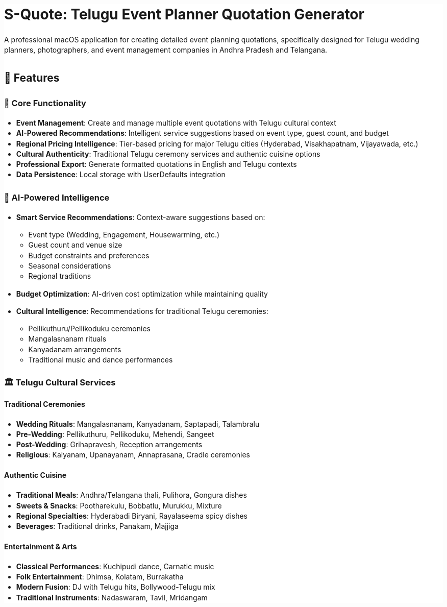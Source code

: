 # S-Quote: Telugu Event Planner Quotation Generator

A professional macOS application for creating detailed event planning quotations, specifically designed for Telugu wedding planners, photographers, and event management companies in Andhra Pradesh and Telangana.

## 🌟 Features

### 🎯 Core Functionality

* **Event Management**: Create and manage multiple event quotations with Telugu cultural context
* **AI-Powered Recommendations**: Intelligent service suggestions based on event type, guest count, and budget
* **Regional Pricing Intelligence**: Tier-based pricing for major Telugu cities (Hyderabad, Visakhapatnam, Vijayawada, etc.)
* **Cultural Authenticity**: Traditional Telugu ceremony services and authentic cuisine options
* **Professional Export**: Generate formatted quotations in English and Telugu contexts
* **Data Persistence**: Local storage with UserDefaults integration

### 🤖 AI-Powered Intelligence

* **Smart Service Recommendations**: Context-aware suggestions based on:
  - Event type (Wedding, Engagement, Housewarming, etc.)
  - Guest count and venue size
  - Budget constraints and preferences
  - Seasonal considerations
  - Regional traditions

* **Budget Optimization**: AI-driven cost optimization while maintaining quality
* **Cultural Intelligence**: Recommendations for traditional Telugu ceremonies:
  - Pellikuthuru/Pellikoduku ceremonies
  - Mangalasnanam rituals
  - Kanyadanam arrangements
  - Traditional music and dance performances

### 🏛️ Telugu Cultural Services

#### Traditional Ceremonies
* **Wedding Rituals**: Mangalasnanam, Kanyadanam, Saptapadi, Talambralu
* **Pre-Wedding**: Pellikuthuru, Pellikoduku, Mehendi, Sangeet
* **Post-Wedding**: Grihapravesh, Reception arrangements
* **Religious**: Kalyanam, Upanayanam, Annaprasana, Cradle ceremonies

#### Authentic Cuisine
* **Traditional Meals**: Andhra/Telangana thali, Pulihora, Gongura dishes
* **Sweets & Snacks**: Pootharekulu, Bobbatlu, Murukku, Mixture
* **Regional Specialties**: Hyderabadi Biryani, Rayalaseema spicy dishes
* **Beverages**: Traditional drinks, Panakam, Majjiga

#### Entertainment & Arts
* **Classical Performances**: Kuchipudi dance, Carnatic music
* **Folk Entertainment**: Dhimsa, Kolatam, Burrakatha
* **Modern Fusion**: DJ with Telugu hits, Bollywood-Telugu mix
* **Traditional Instruments**: Nadaswaram, Tavil, Mridangam

